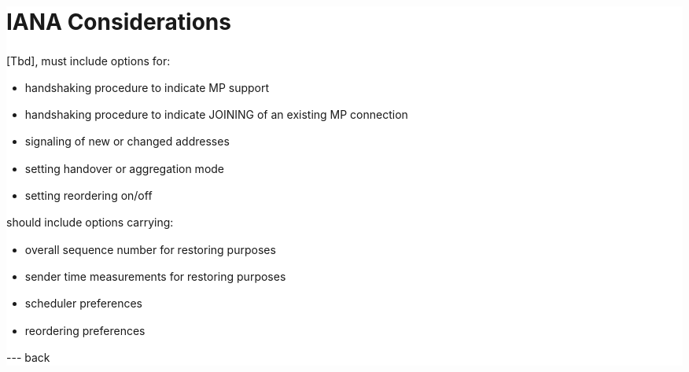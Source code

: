 
# IANA Considerations

[Tbd], must include options for:



* handshaking procedure to indicate MP support

* handshaking procedure to indicate JOINING of an existing MP
  connection

* signaling of new or changed addresses

* setting handover or aggregation mode

* setting reordering on/off


should include options carrying:



* overall sequence number for restoring purposes

* sender time measurements for restoring purposes

* scheduler preferences

* reordering preferences



--- back
